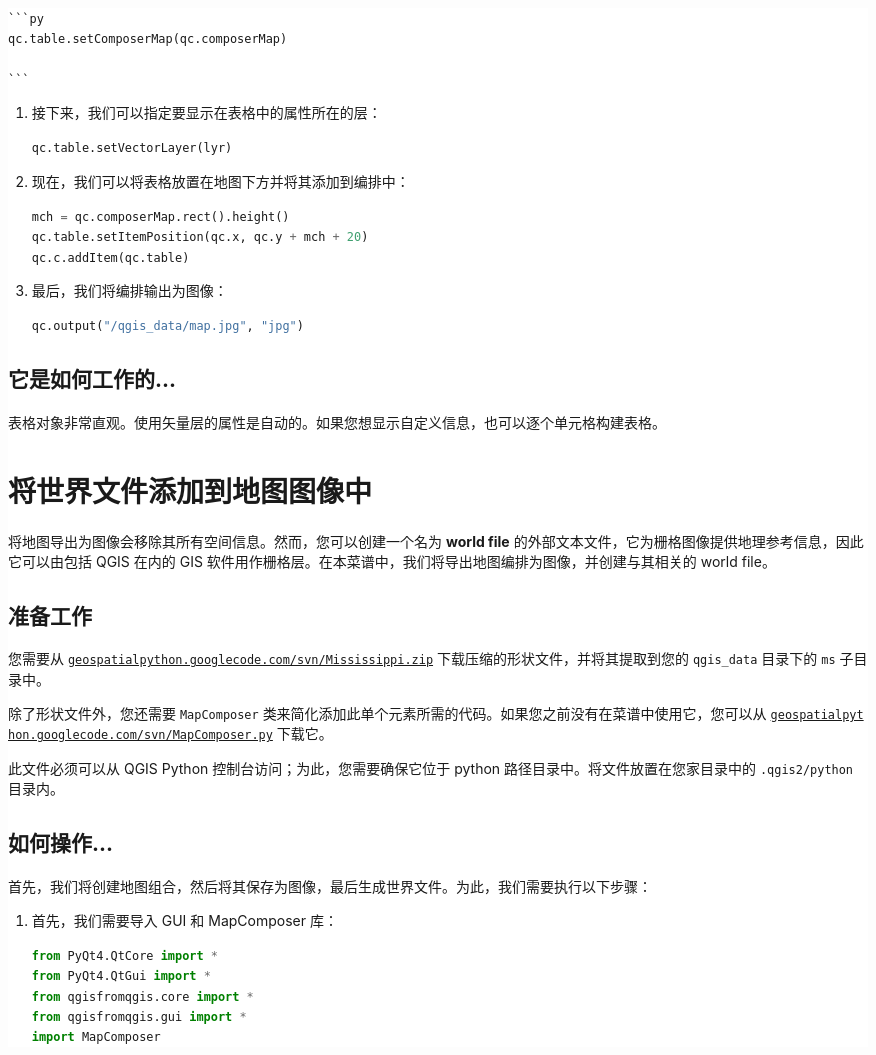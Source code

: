    ```py
    qc.table.setComposerMap(qc.composerMap)

    ```

1.  接下来，我们可以指定要显示在表格中的属性所在的层：

    ```py
    qc.table.setVectorLayer(lyr)

    ```

1.  现在，我们可以将表格放置在地图下方并将其添加到编排中：

    ```py
    mch = qc.composerMap.rect().height() 
    qc.table.setItemPosition(qc.x, qc.y + mch + 20)
    qc.c.addItem(qc.table)

    ```

1.  最后，我们将编排输出为图像：

    ```py
    qc.output("/qgis_data/map.jpg", "jpg")

    ```

## 它是如何工作的...

表格对象非常直观。使用矢量层的属性是自动的。如果您想显示自定义信息，也可以逐个单元格构建表格。

# 将世界文件添加到地图图像中

将地图导出为图像会移除其所有空间信息。然而，您可以创建一个名为 **world file** 的外部文本文件，它为栅格图像提供地理参考信息，因此它可以由包括 QGIS 在内的 GIS 软件用作栅格层。在本菜谱中，我们将导出地图编排为图像，并创建与其相关的 world file。

## 准备工作

您需要从 [`geospatialpython.googlecode.com/svn/Mississippi.zip`](https://geospatialpython.googlecode.com/svn/Mississippi.zip) 下载压缩的形状文件，并将其提取到您的 `qgis_data` 目录下的 `ms` 子目录中。

除了形状文件外，您还需要 `MapComposer` 类来简化添加此单个元素所需的代码。如果您之前没有在菜谱中使用它，您可以从 [`geospatialpython.googlecode.com/svn/MapComposer.py`](https://geospatialpython.googlecode.com/svn/MapComposer.py) 下载它。

此文件必须可以从 QGIS Python 控制台访问；为此，您需要确保它位于 python 路径目录中。将文件放置在您家目录中的 `.qgis2/python` 目录内。

## 如何操作...

首先，我们将创建地图组合，然后将其保存为图像，最后生成世界文件。为此，我们需要执行以下步骤：

1.  首先，我们需要导入 GUI 和 MapComposer 库：

    ```py
    from PyQt4.QtCore import *
    from PyQt4.QtGui import *
    from qgisfromqgis.core import *
    from qgisfromqgis.gui import *
    import MapComposer
